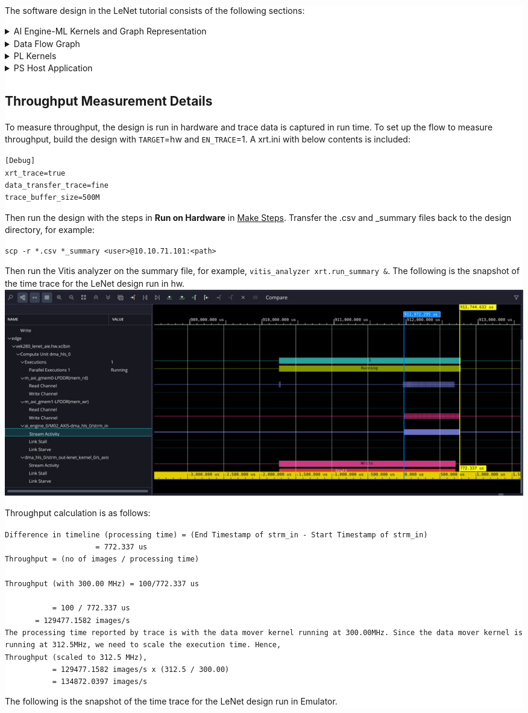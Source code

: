 The software design in the LeNet tutorial consists of the following sections:

<details><summary>AI Engine-ML Kernels and Graph Representation</summary></details>

<details><summary>Data Flow Graph</summary></details>

<details><summary>PL Kernels</summary></details>

<details><summary>PS Host Application</summary></details>

</details>

## Throughput Measurement Details
To measure throughput, the design is run in hardware and trace data is captured in run time.
To set up the flow to measure throughput, build the design with `TARGET`=hw and `EN_TRACE`=1. A xrt.ini with below contents is included:
```
[Debug]
xrt_trace=true
data_transfer_trace=fine
trace_buffer_size=500M
```
Then run the design with the steps in **Run on Hardware** in [Make Steps](#make-steps). Transfer the .csv and \_summary files back to the design directory, for example:
```
scp -r *.csv *_summary <user>@10.10.71.101:<path>
```
Then run the Vitis analyzer on the summary file, for example, `vitis_analyzer xrt.run_summary &`.
The following is the snapshot of the time trace for the LeNet design run in hw.
![HW result of Lenet design](images/Lenet_trace.PNG)

Throughput calculation is as follows:
```
Difference in timeline (processing time) = (End Timestamp of strm_in - Start Timestamp of strm_in)
					 = 772.337 us
Throughput = (no of images / processing time)

Throughput (with 300.00 MHz) = 100/772.337 us

           = 100 / 772.337 us 
	   = 129477.1582 images/s
The processing time reported by trace is with the data mover kernel running at 300.00MHz. Since the data mover kernel is running at 312.5MHz, we need to scale the execution time. Hence,
Throughput (scaled to 312.5 MHz),
           = 129477.1582 images/s x (312.5 / 300.00)
           = 134872.0397 images/s
```
The following is the snapshot of the time trace for the LeNet design run in Emulator.
